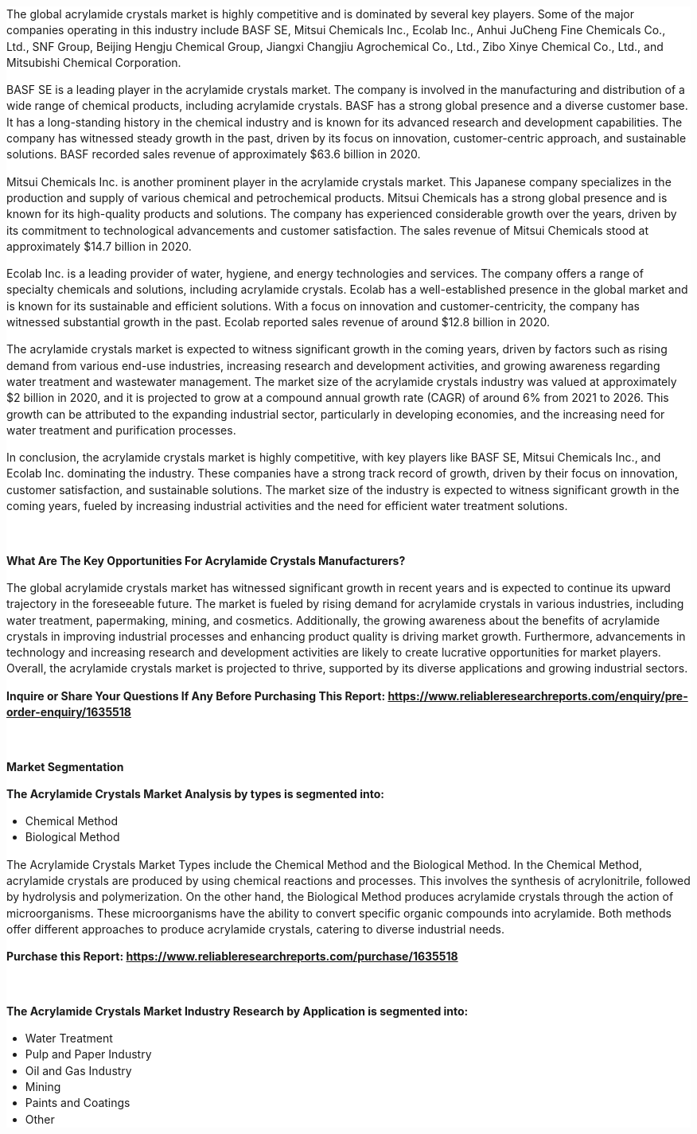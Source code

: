 <p><p>The global acrylamide crystals market is highly competitive and is dominated by several key players. Some of the major companies operating in this industry include BASF SE, Mitsui Chemicals Inc., Ecolab Inc., Anhui JuCheng Fine Chemicals Co., Ltd., SNF Group, Beijing Hengju Chemical Group, Jiangxi Changjiu Agrochemical Co., Ltd., Zibo Xinye Chemical Co., Ltd., and Mitsubishi Chemical Corporation.</p><p>BASF SE is a leading player in the acrylamide crystals market. The company is involved in the manufacturing and distribution of a wide range of chemical products, including acrylamide crystals. BASF has a strong global presence and a diverse customer base. It has a long-standing history in the chemical industry and is known for its advanced research and development capabilities. The company has witnessed steady growth in the past, driven by its focus on innovation, customer-centric approach, and sustainable solutions. BASF recorded sales revenue of approximately $63.6 billion in 2020.</p><p>Mitsui Chemicals Inc. is another prominent player in the acrylamide crystals market. This Japanese company specializes in the production and supply of various chemical and petrochemical products. Mitsui Chemicals has a strong global presence and is known for its high-quality products and solutions. The company has experienced considerable growth over the years, driven by its commitment to technological advancements and customer satisfaction. The sales revenue of Mitsui Chemicals stood at approximately $14.7 billion in 2020.</p><p>Ecolab Inc. is a leading provider of water, hygiene, and energy technologies and services. The company offers a range of specialty chemicals and solutions, including acrylamide crystals. Ecolab has a well-established presence in the global market and is known for its sustainable and efficient solutions. With a focus on innovation and customer-centricity, the company has witnessed substantial growth in the past. Ecolab reported sales revenue of around $12.8 billion in 2020.</p><p>The acrylamide crystals market is expected to witness significant growth in the coming years, driven by factors such as rising demand from various end-use industries, increasing research and development activities, and growing awareness regarding water treatment and wastewater management. The market size of the acrylamide crystals industry was valued at approximately $2 billion in 2020, and it is projected to grow at a compound annual growth rate (CAGR) of around 6% from 2021 to 2026. This growth can be attributed to the expanding industrial sector, particularly in developing economies, and the increasing need for water treatment and purification processes.</p><p>In conclusion, the acrylamide crystals market is highly competitive, with key players like BASF SE, Mitsui Chemicals Inc., and Ecolab Inc. dominating the industry. These companies have a strong track record of growth, driven by their focus on innovation, customer satisfaction, and sustainable solutions. The market size of the industry is expected to witness significant growth in the coming years, fueled by increasing industrial activities and the need for efficient water treatment solutions.</p></p>
<p>&nbsp;</p>
<p><strong>What Are The Key Opportunities For Acrylamide Crystals Manufacturers?</strong></p>
<p><p>The global acrylamide crystals market has witnessed significant growth in recent years and is expected to continue its upward trajectory in the foreseeable future. The market is fueled by rising demand for acrylamide crystals in various industries, including water treatment, papermaking, mining, and cosmetics. Additionally, the growing awareness about the benefits of acrylamide crystals in improving industrial processes and enhancing product quality is driving market growth. Furthermore, advancements in technology and increasing research and development activities are likely to create lucrative opportunities for market players. Overall, the acrylamide crystals market is projected to thrive, supported by its diverse applications and growing industrial sectors.</p></p>
<p><strong>Inquire or Share Your Questions If Any Before Purchasing This Report: <a href="https://www.reliableresearchreports.com/enquiry/pre-order-enquiry/1635518">https://www.reliableresearchreports.com/enquiry/pre-order-enquiry/1635518</a></strong></p>
<p>&nbsp;</p>
<p><strong>Market Segmentation</strong></p>
<p><strong>The Acrylamide Crystals Market Analysis by types is segmented into:</strong></p>
<p><ul><li>Chemical Method</li><li>Biological Method</li></ul></p>
<p><p>The Acrylamide Crystals Market Types include the Chemical Method and the Biological Method. In the Chemical Method, acrylamide crystals are produced by using chemical reactions and processes. This involves the synthesis of acrylonitrile, followed by hydrolysis and polymerization. On the other hand, the Biological Method produces acrylamide crystals through the action of microorganisms. These microorganisms have the ability to convert specific organic compounds into acrylamide. Both methods offer different approaches to produce acrylamide crystals, catering to diverse industrial needs.</p></p>
<p><strong>Purchase this Report:&nbsp;<a href="https://www.reliableresearchreports.com/purchase/1635518">https://www.reliableresearchreports.com/purchase/1635518</a></strong></p>
<p>&nbsp;</p>
<p><strong>The Acrylamide Crystals Market Industry Research by Application is segmented into:</strong></p>
<p><ul><li>Water Treatment</li><li>Pulp and Paper Industry</li><li>Oil and Gas Industry</li><li>Mining</li><li>Paints and Coatings</li><li>Other</li></ul></p>